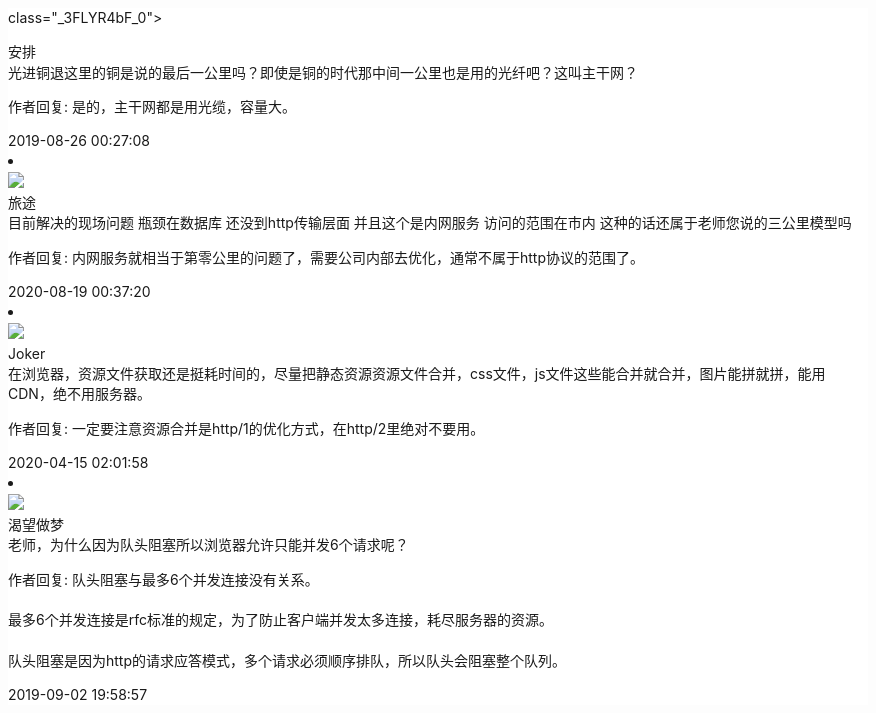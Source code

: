   class="_3FLYR4bF_0">
<div class="_36ChpWj4_0">
  <div class="_2zFoi7sd_0"><span>安排</span>
  </div>
  <div class="_2_QraFYR_0">光进铜退这里的铜是说的最后一公里吗？即使是铜的时代那中间一公里也是用的光纤吧？这叫主干网？</div>
  <div class="_10o3OAxT_0">
    <p class="_3KxQPN3V_0">作者回复: 是的，主干网都是用光缆，容量大。</p>
  </div>
  <div class="_3klNVc4Z_0">
    <div class="_3Hkula0k_0">2019-08-26 00:27:08</div>
  </div>
</div>
</div>
</li>
<li>
<div class="_2sjJGcOH_0"><img src="https://static001.geekbang.org/account/avatar/00/12/81/e6/6cafed37.jpg"
  class="_3FLYR4bF_0">
<div class="_36ChpWj4_0">
  <div class="_2zFoi7sd_0"><span>旅途</span>
  </div>
  <div class="_2_QraFYR_0">目前解决的现场问题 瓶颈在数据库 还没到http传输层面 并且这个是内网服务 访问的范围在市内 这种的话还属于老师您说的三公里模型吗</div>
  <div class="_10o3OAxT_0">
    <p class="_3KxQPN3V_0">作者回复: 内网服务就相当于第零公里的问题了，需要公司内部去优化，通常不属于http协议的范围了。</p>
  </div>
  <div class="_3klNVc4Z_0">
    <div class="_3Hkula0k_0">2020-08-19 00:37:20</div>
  </div>
</div>
</div>
</li>
<li>
<div class="_2sjJGcOH_0"><img src="https://static001.geekbang.org/account/avatar/00/11/a5/f0/8648c464.jpg"
  class="_3FLYR4bF_0">
<div class="_36ChpWj4_0">
  <div class="_2zFoi7sd_0"><span>Joker</span>
  </div>
  <div class="_2_QraFYR_0">在浏览器，资源文件获取还是挺耗时间的，尽量把静态资源资源文件合并，css文件，js文件这些能合并就合并，图片能拼就拼，能用CDN，绝不用服务器。</div>
  <div class="_10o3OAxT_0">
    <p class="_3KxQPN3V_0">作者回复: 一定要注意资源合并是http&#47;1的优化方式，在http&#47;2里绝对不要用。</p>
  </div>
  <div class="_3klNVc4Z_0">
    <div class="_3Hkula0k_0">2020-04-15 02:01:58</div>
  </div>
</div>
</div>
</li>
<li>
<div class="_2sjJGcOH_0"><img src="https://static001.geekbang.org/account/avatar/00/15/55/cb/1efe460a.jpg"
  class="_3FLYR4bF_0">
<div class="_36ChpWj4_0">
  <div class="_2zFoi7sd_0"><span>渴望做梦</span>
  </div>
  <div class="_2_QraFYR_0">老师，为什么因为队头阻塞所以浏览器允许只能并发6个请求呢？</div>
  <div class="_10o3OAxT_0">
    <p class="_3KxQPN3V_0">作者回复: 队头阻塞与最多6个并发连接没有关系。<br><br>最多6个并发连接是rfc标准的规定，为了防止客户端并发太多连接，耗尽服务器的资源。<br><br>队头阻塞是因为http的请求应答模式，多个请求必须顺序排队，所以队头会阻塞整个队列。</p>
  </div>
  <div class="_3klNVc4Z_0">
    <div class="_3Hkula0k_0">2019-09-02 19:58:57</div>
  </div>
</div>